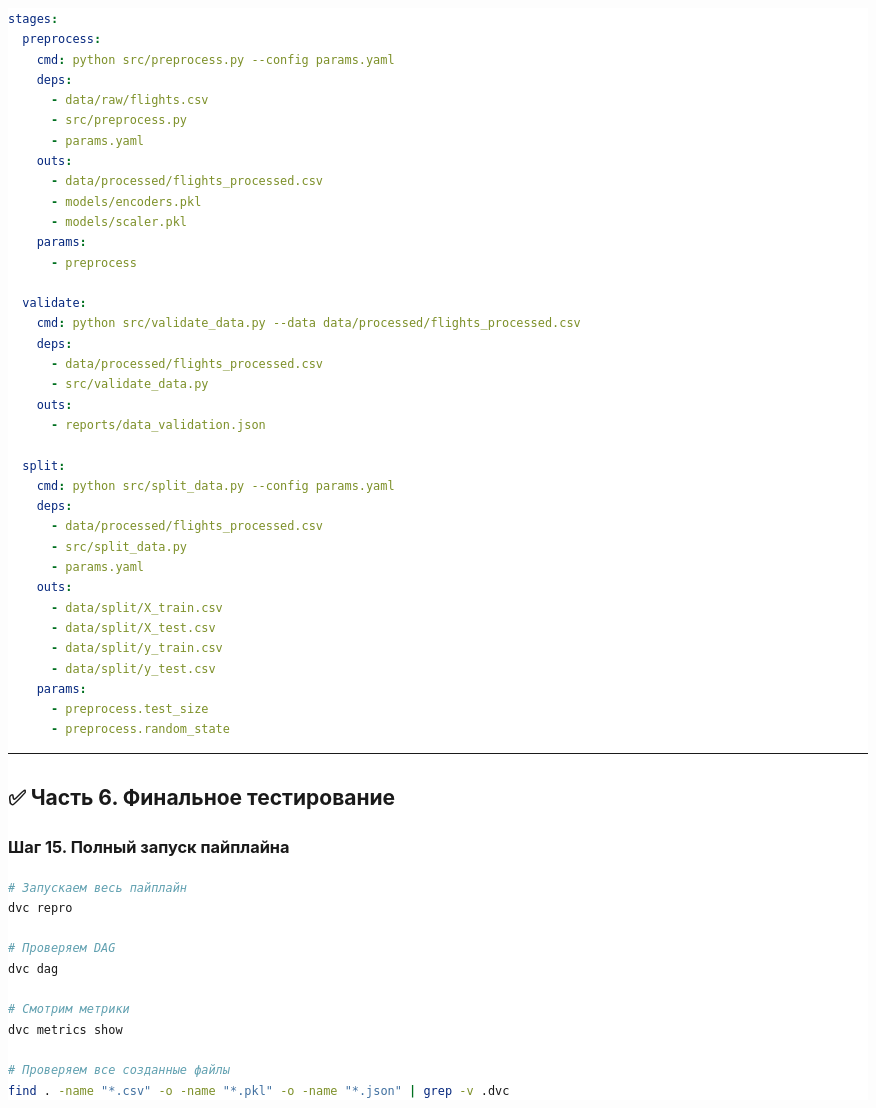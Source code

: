 ```yaml
stages:
  preprocess:
    cmd: python src/preprocess.py --config params.yaml
    deps:
      - data/raw/flights.csv
      - src/preprocess.py
      - params.yaml
    outs:
      - data/processed/flights_processed.csv
      - models/encoders.pkl
      - models/scaler.pkl
    params:
      - preprocess
      
  validate:
    cmd: python src/validate_data.py --data data/processed/flights_processed.csv
    deps:
      - data/processed/flights_processed.csv
      - src/validate_data.py
    outs:
      - reports/data_validation.json
      
  split:
    cmd: python src/split_data.py --config params.yaml
    deps:
      - data/processed/flights_processed.csv
      - src/split_data.py
      - params.yaml
    outs:
      - data/split/X_train.csv
      - data/split/X_test.csv
      - data/split/y_train.csv
      - data/split/y_test.csv
    params:
      - preprocess.test_size
      - preprocess.random_state
```


***

## ✅ Часть 6. Финальное тестирование

### Шаг 15. Полный запуск пайплайна

```bash
# Запускаем весь пайплайн
dvc repro

# Проверяем DAG
dvc dag

# Смотрим метрики
dvc metrics show

# Проверяем все созданные файлы
find . -name "*.csv" -o -name "*.pkl" -o -name "*.json" | grep -v .dvc
```

